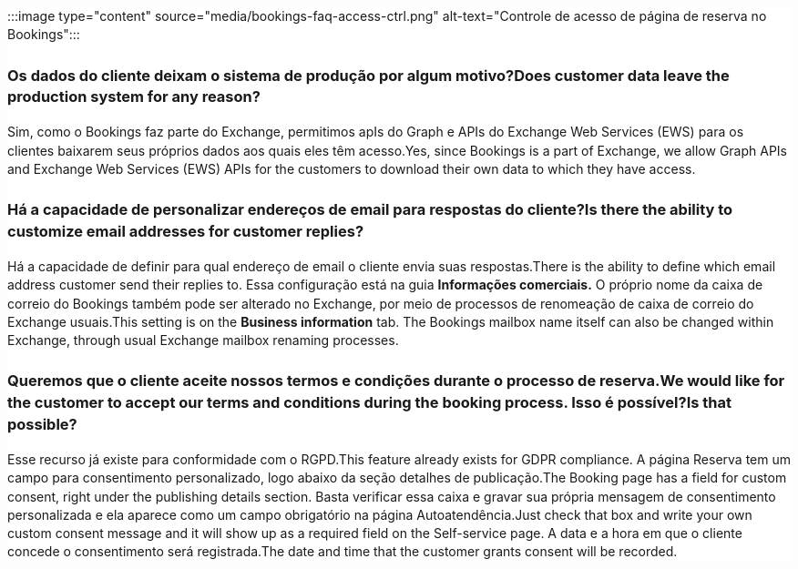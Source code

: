 :::image type="content" source="media/bookings-faq-access-ctrl.png" alt-text="Controle de acesso de página de reserva no Bookings":::

### <a name="does-customer-data-leave-the-production-system-for-any-reason"></a><span data-ttu-id="9cb58-311">Os dados do cliente deixam o sistema de produção por algum motivo?</span><span class="sxs-lookup"><span data-stu-id="9cb58-311">Does customer data leave the production system for any reason?</span></span>

<span data-ttu-id="9cb58-312">Sim, como o Bookings faz parte do Exchange, permitimos apIs do Graph e APIs do Exchange Web Services (EWS) para os clientes baixarem seus próprios dados aos quais eles têm acesso.</span><span class="sxs-lookup"><span data-stu-id="9cb58-312">Yes, since Bookings is a part of Exchange, we allow Graph APIs and Exchange Web Services (EWS) APIs for the customers to download their own data to which they have access.</span></span>

### <a name="is-there-the-ability-to-customize-email-addresses-for-customer-replies"></a><span data-ttu-id="9cb58-313">Há a capacidade de personalizar endereços de email para respostas do cliente?</span><span class="sxs-lookup"><span data-stu-id="9cb58-313">Is there the ability to customize email addresses for customer replies?</span></span>

<span data-ttu-id="9cb58-314">Há a capacidade de definir para qual endereço de email o cliente envia suas respostas.</span><span class="sxs-lookup"><span data-stu-id="9cb58-314">There is the ability to define which email address customer send their replies to.</span></span> <span data-ttu-id="9cb58-315">Essa configuração está na guia **Informações comerciais.** O próprio nome da caixa de correio do Bookings também pode ser alterado no Exchange, por meio de processos de renomeação de caixa de correio do Exchange usuais.</span><span class="sxs-lookup"><span data-stu-id="9cb58-315">This setting is on the **Business information** tab. The Bookings mailbox name itself can also be changed within Exchange, through usual Exchange mailbox renaming processes.</span></span>

### <a name="we-would-like-for-the-customer-to-accept-our-terms-and-conditions-during-the-booking-process-is-that-possible"></a><span data-ttu-id="9cb58-316">Queremos que o cliente aceite nossos termos e condições durante o processo de reserva.</span><span class="sxs-lookup"><span data-stu-id="9cb58-316">We would like for the customer to accept our terms and conditions during the booking process.</span></span> <span data-ttu-id="9cb58-317">Isso é possível?</span><span class="sxs-lookup"><span data-stu-id="9cb58-317">Is that possible?</span></span>

<span data-ttu-id="9cb58-318">Esse recurso já existe para conformidade com o RGPD.</span><span class="sxs-lookup"><span data-stu-id="9cb58-318">This feature already exists for GDPR compliance.</span></span> <span data-ttu-id="9cb58-319">A página Reserva tem um campo para consentimento personalizado, logo abaixo da seção detalhes de publicação.</span><span class="sxs-lookup"><span data-stu-id="9cb58-319">The Booking page has a field for custom consent, right under the publishing details section.</span></span> <span data-ttu-id="9cb58-320">Basta verificar essa caixa e gravar sua própria mensagem de consentimento personalizada e ela aparece como um campo obrigatório na página Autoatendência.</span><span class="sxs-lookup"><span data-stu-id="9cb58-320">Just check that box and write your own custom consent message and it will show up as a required field on the Self-service page.</span></span> <span data-ttu-id="9cb58-321">A data e a hora em que o cliente concede o consentimento será registrada.</span><span class="sxs-lookup"><span data-stu-id="9cb58-321">The date and time that the customer grants consent will be recorded.</span></span>
